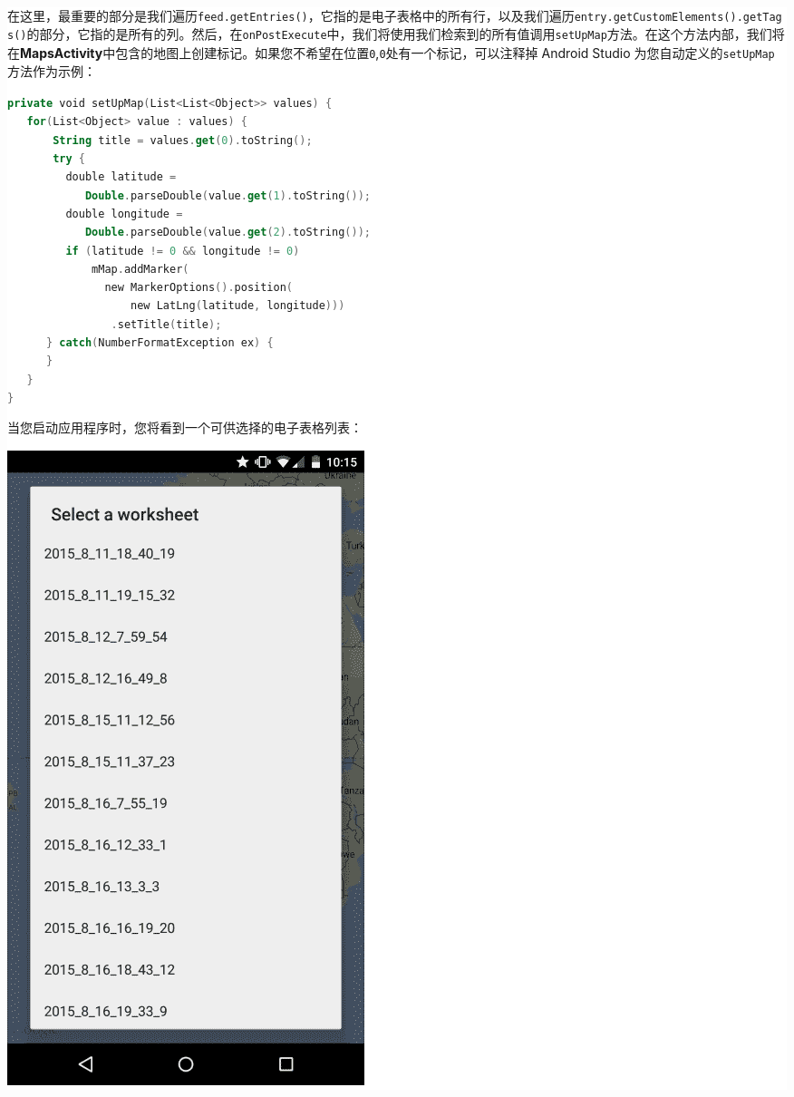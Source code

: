 在这里，最重要的部分是我们遍历`feed.getEntries()`，它指的是电子表格中的所有行，以及我们遍历`entry.getCustomElements().getTags()`的部分，它指的是所有的列。然后，在`onPostExecute`中，我们将使用我们检索到的所有值调用`setUpMap`方法。在这个方法内部，我们将在**MapsActivity**中包含的地图上创建标记。如果您不希望在位置`0`,`0`处有一个标记，可以注释掉 Android Studio 为您自动定义的`setUpMap`方法作为示例：

```kt
private void setUpMap(List<List<Object>> values) {
   for(List<Object> value : values) {
       String title = values.get(0).toString();
       try {
         double latitude = 
            Double.parseDouble(value.get(1).toString());
         double longitude = 
            Double.parseDouble(value.get(2).toString());
         if (latitude != 0 && longitude != 0)
             mMap.addMarker(
               new MarkerOptions().position(
                   new LatLng(latitude, longitude)))
                .setTitle(title);
      } catch(NumberFormatException ex) {
      }
   }
}
```

当您启动应用程序时，您将看到一个可供选择的电子表格列表：

![检索测量数据](img/image00153.jpeg)
